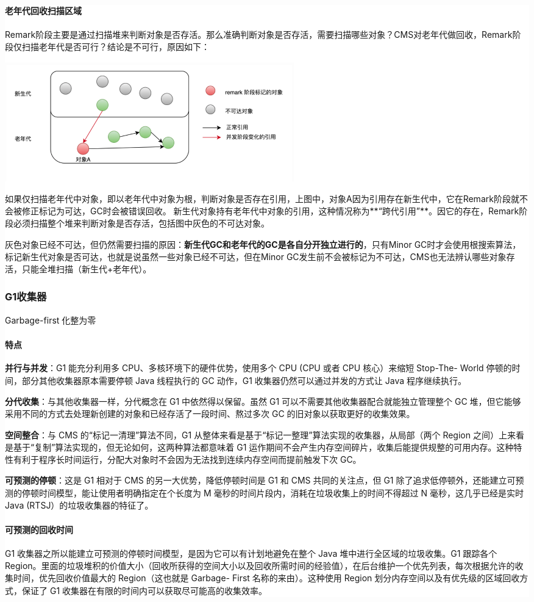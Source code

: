 ####   老年代回收扫描区域    

Remark阶段主要是通过扫描堆来判断对象是否存活。那么准确判断对象是否存活，需要扫描哪些对象？CMS对老年代做回收，Remark阶段仅扫描老年代是否可行？结论是不可行，原因如下：                       

<img src="assets/垃圾收集/image-20190918124429874.png" alt="image-20190918124429874" style="zoom:50%;" />

如果仅扫描老年代中对象，即以老年代中对象为根，判断对象是否存在引用，上图中，对象A因为引用存在新生代中，它在Remark阶段就不会被修正标记为可达，GC时会被错误回收。 新生代对象持有老年代中对象的引用，这种情况称为**“跨代引用”**。因它的存在，Remark阶段必须扫描整个堆来判断对象是否存活，包括图中灰色的不可达对象。

灰色对象已经不可达，但仍然需要扫描的原因：**新生代GC和老年代的GC是各自分开独立进行的**，只有Minor GC时才会使用根搜索算法，标记新生代对象是否可达，也就是说虽然一些对象已经不可达，但在Minor GC发生前不会被标记为不可达，CMS也无法辨认哪些对象存活，只能全堆扫描（新生代+老年代）。



### G1收集器

Garbage-first  化整为零

#### 特点

**并行与并发**：G1 能充分利用多 CPU、多核环境下的硬件优势，使用多个 CPU (CPU 或者 CPU 核心）来缩短 Stop-The- World 停顿的时间，部分其他收集器原本需要停顿 Java 线程执行的 GC 动作，G1 收集器仍然可以通过并发的方式让 Java 程序继续执行。

**分代收集**：与其他收集器一样，分代概念在 G1 中依然得以保留。虽然 G1 可以不需要其他收集器配合就能独立管理整个 GC 堆，但它能够采用不同的方式去处理新创建的对象和已经存活了一段时间、熬过多次 GC 的旧对象以获取更好的收集效果。

**空间整合**：与 CMS 的“标记一清理”算法不同，G1 从整体来看是基于“标记一整理”算法实现的收集器，从局部（两个 Region 之间）上来看是基于“复制”算法实现的，但无论如何，这两种算法都意味着 G1 运作期间不会产生内存空间碎片，收集后能提供规整的可用内存。这种特性有利于程序长时间运行，分配大对象时不会因为无法找到连续内存空间而提前触发下次 GC。

**可预测的停顿**：这是 G1 相对于 CMS 的另一大优势，降低停顿时间是 G1 和 CMS 共同的关注点，但 G1 除了追求低停顿外，还能建立可预测的停顿时间模型，能让使用者明确指定在个长度为 M 毫秒的时间片段内，消耗在垃圾收集上的时间不得超过 N 毫秒，这几乎已经是实时 Java (RTSJ）的垃圾收集器的特征了。

#### 可预测的回收时间

G1 收集器之所以能建立可预测的停顿时间模型，是因为它可以有计划地避免在整个 Java 堆中进行全区域的垃圾收集。G1 跟踪各个 Region。里面的垃圾堆积的价值大小（回收所获得的空间大小以及回收所需时间的经验值），在后台维护一个优先列表，每次根据允许的收集时间，优先回收价值最大的 Region（这也就是 Garbage- First 名称的来由）。这种使用 Region 划分内存空间以及有优先级的区域回收方式，保证了 G1 收集器在有限的时间内可以获取尽可能高的收集效率。
